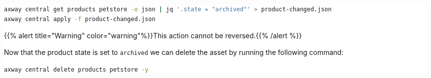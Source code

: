 ```bash
axway central get products petstore -o json | jq '.state = "archived"' > product-changed.json
axway central apply -f product-changed.json
```

{{% alert title="Warning" color="warning"%}}This action cannot be reversed.{{% /alert %}}

Now that the product state is set to ```archived``` we can delete the asset by running the following command:

```bash
axway central delete products petstore -y
```
